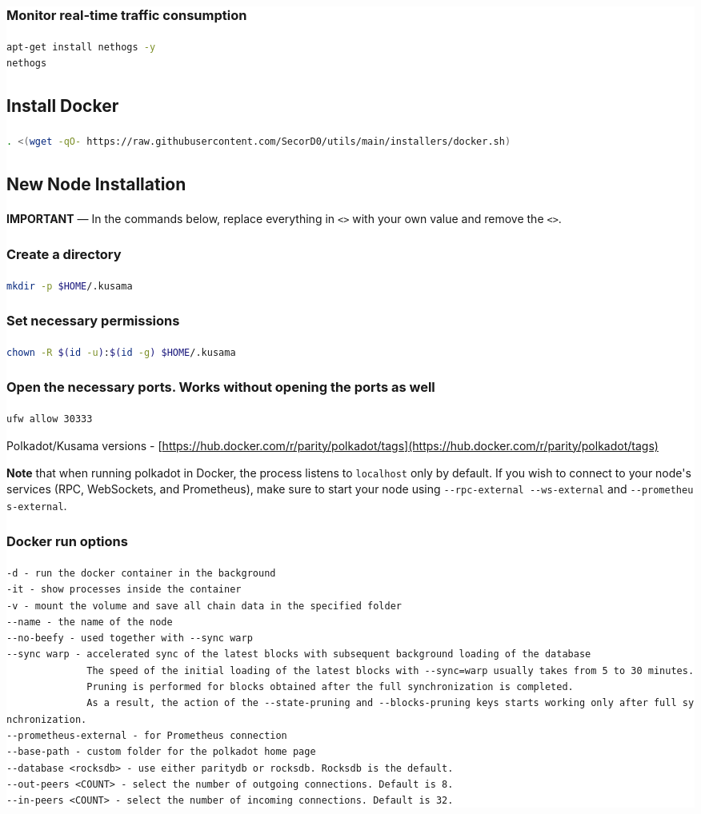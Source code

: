 ### Monitor real-time traffic consumption
```bash
apt-get install nethogs -y
nethogs
```

## Install Docker
```bash
. <(wget -qO- https://raw.githubusercontent.com/SecorD0/utils/main/installers/docker.sh)
```

## New Node Installation

**IMPORTANT** — In the commands below, replace everything in `<>` with your own value and remove the `<>`.

### Create a directory
```bash
mkdir -p $HOME/.kusama
```

### Set necessary permissions
```bash
chown -R $(id -u):$(id -g) $HOME/.kusama
```

### Open the necessary ports. Works without opening the ports as well
```bash
ufw allow 30333
```

Polkadot/Kusama versions - [https://hub.docker.com/r/parity/polkadot/tags](https://hub.docker.com/r/parity/polkadot/tags)

**Note** that when running polkadot in Docker, the process listens to `localhost` only by default. If you wish to connect to your node's services (RPC, WebSockets, and Prometheus), make sure to start your node using `--rpc-external --ws-external` and `--prometheus-external`.

### Docker run options
```
-d - run the docker container in the background
-it - show processes inside the container
-v - mount the volume and save all chain data in the specified folder
--name - the name of the node
--no-beefy - used together with --sync warp
--sync warp - accelerated sync of the latest blocks with subsequent background loading of the database
              The speed of the initial loading of the latest blocks with --sync=warp usually takes from 5 to 30 minutes.
              Pruning is performed for blocks obtained after the full synchronization is completed.
              As a result, the action of the --state-pruning and --blocks-pruning keys starts working only after full synchronization.
--prometheus-external - for Prometheus connection
--base-path - custom folder for the polkadot home page
--database <rocksdb> - use either paritydb or rocksdb. Rocksdb is the default.
--out-peers <COUNT> - select the number of outgoing connections. Default is 8.
--in-peers <COUNT> - select the number of incoming connections. Default is 32.
```
